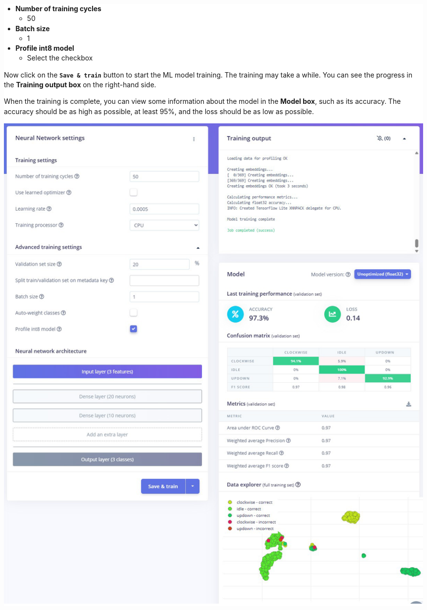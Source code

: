 + **Number of training cycles**
     + 50
+ **Batch size**
     + 1
+ **Profile int8 model**
     + Select the checkbox

Now click on the **`Save & train`** button to start the ML model training. The training may take a while. You can see the progress in the **Training output box** on the right-hand side.

When the training is complete, you can view some information about the model in the **Model box**, such as its accuracy. The accuracy should be as high as possible, at least 95%, and the loss should be as low as possible.

<img src="assets/ei_training_output.png" alt="Information about the trained model" width="960">

